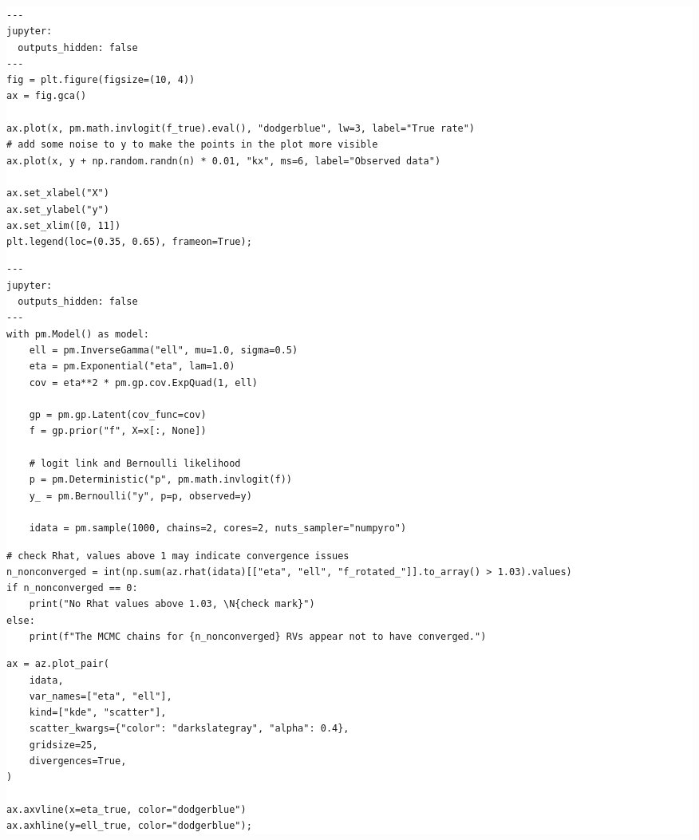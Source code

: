 ```{code-cell} ipython3
---
jupyter:
  outputs_hidden: false
---
fig = plt.figure(figsize=(10, 4))
ax = fig.gca()

ax.plot(x, pm.math.invlogit(f_true).eval(), "dodgerblue", lw=3, label="True rate")
# add some noise to y to make the points in the plot more visible
ax.plot(x, y + np.random.randn(n) * 0.01, "kx", ms=6, label="Observed data")

ax.set_xlabel("X")
ax.set_ylabel("y")
ax.set_xlim([0, 11])
plt.legend(loc=(0.35, 0.65), frameon=True);
```

```{code-cell} ipython3
---
jupyter:
  outputs_hidden: false
---
with pm.Model() as model:
    ell = pm.InverseGamma("ell", mu=1.0, sigma=0.5)
    eta = pm.Exponential("eta", lam=1.0)
    cov = eta**2 * pm.gp.cov.ExpQuad(1, ell)

    gp = pm.gp.Latent(cov_func=cov)
    f = gp.prior("f", X=x[:, None])

    # logit link and Bernoulli likelihood
    p = pm.Deterministic("p", pm.math.invlogit(f))
    y_ = pm.Bernoulli("y", p=p, observed=y)

    idata = pm.sample(1000, chains=2, cores=2, nuts_sampler="numpyro")
```

```{code-cell} ipython3
# check Rhat, values above 1 may indicate convergence issues
n_nonconverged = int(np.sum(az.rhat(idata)[["eta", "ell", "f_rotated_"]].to_array() > 1.03).values)
if n_nonconverged == 0:
    print("No Rhat values above 1.03, \N{check mark}")
else:
    print(f"The MCMC chains for {n_nonconverged} RVs appear not to have converged.")
```

```{code-cell} ipython3
ax = az.plot_pair(
    idata,
    var_names=["eta", "ell"],
    kind=["kde", "scatter"],
    scatter_kwargs={"color": "darkslategray", "alpha": 0.4},
    gridsize=25,
    divergences=True,
)

ax.axvline(x=eta_true, color="dodgerblue")
ax.axhline(y=ell_true, color="dodgerblue");
```
